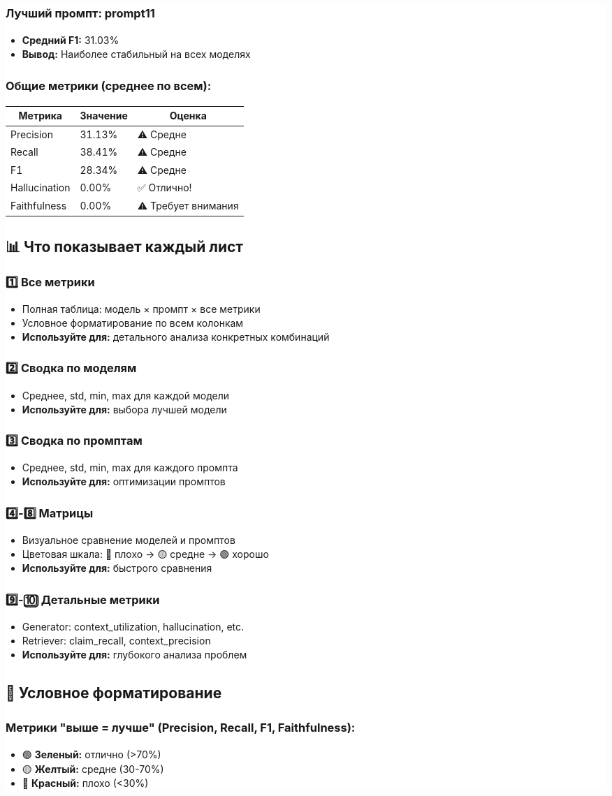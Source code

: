 ### Лучший промпт: prompt11
- **Средний F1:** 31.03%
- **Вывод:** Наиболее стабильный на всех моделях

### Общие метрики (среднее по всем):
| Метрика | Значение | Оценка |
|---------|----------|--------|
| Precision | 31.13% | ⚠️ Средне |
| Recall | 38.41% | ⚠️ Средне |
| F1 | 28.34% | ⚠️ Средне |
| Hallucination | 0.00% | ✅ Отлично! |
| Faithfulness | 0.00% | ⚠️ Требует внимания |

## 📊 Что показывает каждый лист

### 1️⃣ Все метрики
- Полная таблица: модель × промпт × все метрики
- Условное форматирование по всем колонкам
- **Используйте для:** детального анализа конкретных комбинаций

### 2️⃣ Сводка по моделям
- Среднее, std, min, max для каждой модели
- **Используйте для:** выбора лучшей модели

### 3️⃣ Сводка по промптам
- Среднее, std, min, max для каждого промпта
- **Используйте для:** оптимизации промптов

### 4️⃣-8️⃣ Матрицы
- Визуальное сравнение моделей и промптов
- Цветовая шкала: 🔴 плохо → 🟡 средне → 🟢 хорошо
- **Используйте для:** быстрого сравнения

### 9️⃣-🔟 Детальные метрики
- Generator: context_utilization, hallucination, etc.
- Retriever: claim_recall, context_precision
- **Используйте для:** глубокого анализа проблем

## 🎨 Условное форматирование

### Метрики "выше = лучше" (Precision, Recall, F1, Faithfulness):
- 🟢 **Зеленый:** отлично (>70%)
- 🟡 **Желтый:** средне (30-70%)
- 🔴 **Красный:** плохо (<30%)
